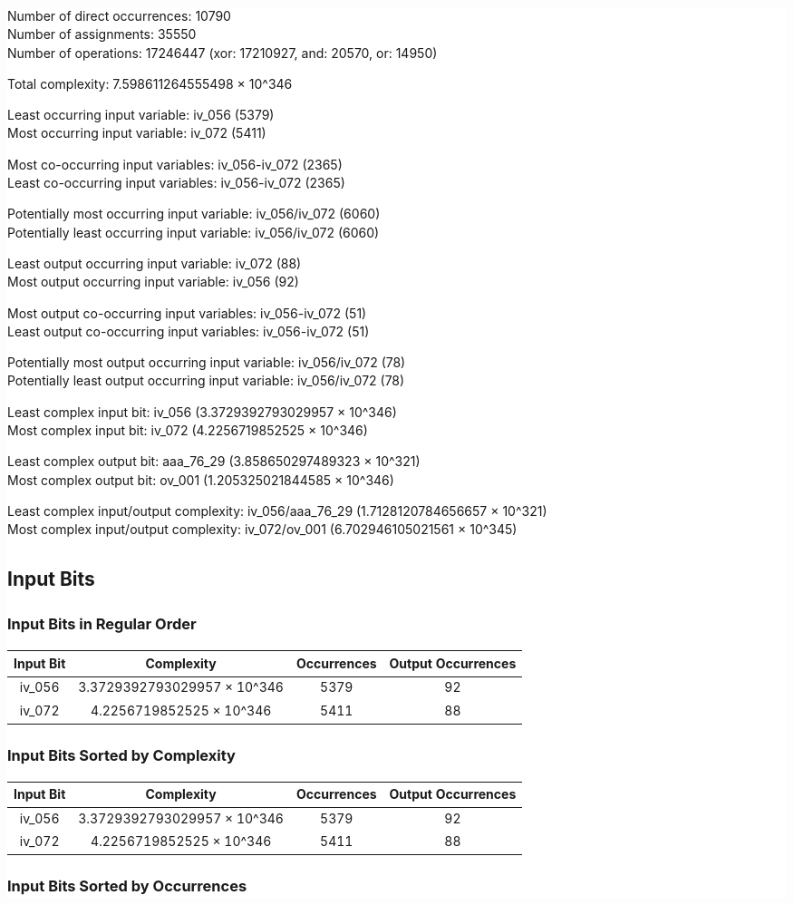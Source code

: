 Number of direct occurrences: 10790  
Number of assignments: 35550  
Number of operations: 17246447
(xor: 17210927,
and: 20570,
or: 14950)

Total complexity: 7.598611264555498 × 10^346

Least occurring input variable: iv_056 (5379)  
Most occurring input variable: iv_072 (5411)

Most co-occurring input variables: iv_056-iv_072 (2365)  
Least co-occurring input variables: iv_056-iv_072 (2365)

Potentially most occurring input variable: iv_056/iv_072 (6060)  
Potentially least occurring input variable: iv_056/iv_072 (6060)

Least output occurring input variable: iv_072 (88)  
Most output occurring input variable: iv_056 (92)

Most output co-occurring input variables: iv_056-iv_072 (51)  
Least output co-occurring input variables: iv_056-iv_072 (51)

Potentially most output occurring input variable: iv_056/iv_072 (78)  
Potentially least output occurring input variable: iv_056/iv_072 (78)

Least complex input bit: iv_056 (3.3729392793029957 × 10^346)  
Most complex input bit: iv_072 (4.2256719852525 × 10^346)

Least complex output bit: aaa_76_29 (3.858650297489323 × 10^321)  
Most complex output bit: ov_001 (1.205325021844585 × 10^346)

Least complex input/output complexity: iv_056/aaa_76_29 (1.7128120784656657 × 10^321)  
Most complex input/output complexity: iv_072/ov_001 (6.702946105021561 × 10^345)

## Input Bits

### Input Bits in Regular Order

| Input Bit | Complexity | Occurrences | Output Occurrences |
|:---------:|:----------:|:-----------:|:------------------:|
| iv_056 | 3.3729392793029957 × 10^346 | 5379 | 92 |
| iv_072 | 4.2256719852525 × 10^346 | 5411 | 88 |

### Input Bits Sorted by Complexity

| Input Bit | Complexity | Occurrences | Output Occurrences |
|:---------:|:----------:|:-----------:|:------------------:|
| iv_056 | 3.3729392793029957 × 10^346 | 5379 | 92 |
| iv_072 | 4.2256719852525 × 10^346 | 5411 | 88 |

### Input Bits Sorted by Occurrences
